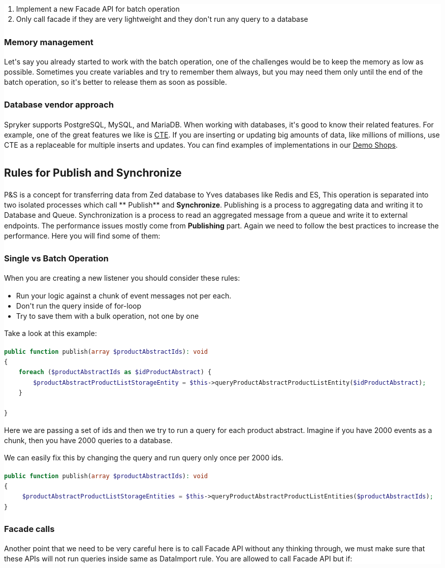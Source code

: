
1. Implement a new Facade API for batch operation  
2. Only call facade if they are very lightweight and they don't run any query to a database

### Memory management
Let's say you already started to work with the batch operation, one of the challenges would be to keep the memory as low as possible. Sometimes you create variables and try to remember them always, but you may need them only until the end of the batch operation, so it's better to release them as soon as possible.

### Database vendor approach 
Spryker supports PostgreSQL, MySQL, and MariaDB. When working with databases, it's good to know their related features. For example, one of the great features we like is [CTE](https://www.postgresql.org/docs/9.1/queries-with.html). If you are inserting or updating big amounts of data, like millions of millions, use CTE as a replaceable for multiple inserts and updates. You can find examples of implementations in our [Demo Shops](https://documentation.spryker.com/docs#spryker-b2bb2c-demo-shops).

## Rules for Publish and Synchronize
P&S is a concept for transferring data from Zed database to Yves databases like Redis and ES, This operation is separated into two isolated processes which call ** Publish** and **Synchronize**. Publishing is a process to aggregating data and writing it to Database and Queue. Synchronization is a process to read an aggregated message from a queue and write it to external endpoints. The performance issues mostly come from **Publishing** part. Again we need to follow the best practices to increase the performance. Here you will find some of them:

### Single vs Batch Operation
When you are creating a new listener you should consider these rules:

* Run your logic against a chunk of event messages not per each.
* Don't run the query inside of for-loop 
* Try to save them with a bulk operation, not one by one

Take a look at this example:
```php
public function publish(array $productAbstractIds): void
{
    foreach ($productAbstractIds as $idProductAbstract) {
        $productAbstractProductListStorageEntity = $this->queryProductAbstractProductListEntity($idProductAbstract);
    }
  
}
```
Here we are passing a set of ids and then we try to run a query for each product abstract. Imagine if you have 2000 events as a chunk, then you have 2000 queries to a database.

We can easily fix this by changing the query and run query only once per 2000 ids.
```php
public function publish(array $productAbstractIds): void
{
     $productAbstractProductListStorageEntities = $this->queryProductAbstractProductListEntities($productAbstractIds);
}
```
### Facade calls 
Another point that we need to be very careful here is to call Facade API without any thinking through, we must make sure that these APIs will not run queries inside same as DataImport rule. You are allowed to call Facade API but if:
